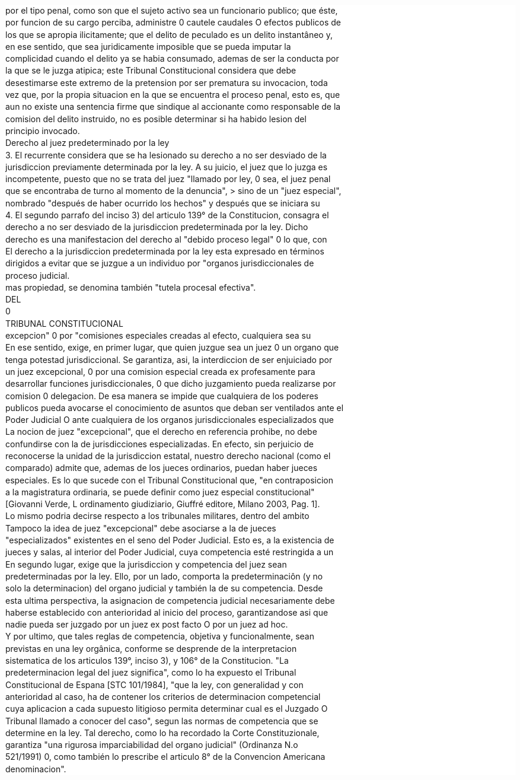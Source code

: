 por el tipo penal, como son que el sujeto activo sea un funcionario publico; que éste,  
por funcion de su cargo perciba, administre 0 cautele caudales O efectos publicos de  
los que se apropia ilicitamente; que el delito de peculado es un delito instantâneo y,  
en ese sentido, que sea juridicamente imposible que se pueda imputar la  
complicidad cuando el delito ya se habia consumado, ademas de ser la conducta por  
la que se le juzga atipica; este Tribunal Constitucional considera que debe  
desestimarse este extremo de la pretension por ser prematura su invocacion, toda  
vez que, por la propia situacion en la que se encuentra el proceso penal, esto es, que  
aun no existe una sentencia firme que sindique al accionante como responsable de la  
comision del delito instruido, no es posible determinar si ha habido lesion del  
principio invocado.  
Derecho al juez predeterminado por la ley  
3. El recurrente considera que se ha lesionado su derecho a no ser desviado de la  
jurisdiccion previamente determinada por la ley. A su juicio, el juez que lo juzga es  
incompetente, puesto que no se trata del juez "llamado por ley, 0 sea, el juez penal  
que se encontraba de turno al momento de la denuncia", > sino de un "juez especial",  
nombrado "después de haber ocurrido los hechos" y después que se iniciara su  
4. El segundo parrafo del inciso 3) del articulo 139° de la Constitucion, consagra el  
derecho a no ser desviado de la jurisdiccion predeterminada por la ley. Dicho  
derecho es una manifestacion del derecho al "debido proceso legal" 0 lo que, con  
El derecho a la jurisdiccion predeterminada por la ley esta expresado en términos  
dirigidos a evitar que se juzgue a un individuo por "organos jurisdiccionales de  
proceso judicial.  
mas propiedad, se denomina también "tutela procesal efectiva".  
DEL  
0  
TRIBUNAL CONSTITUCIONAL  
excepcion" 0 por "comisiones especiales creadas al efecto, cualquiera sea su  
En ese sentido, exige, en primer lugar, que quien juzgue sea un juez 0 un organo que  
tenga potestad jurisdiccional. Se garantiza, asi, la interdiccion de ser enjuiciado por  
un juez excepcional, 0 por una comision especial creada ex profesamente para  
desarrollar funciones jurisdiccionales, 0 que dicho juzgamiento pueda realizarse por  
comision 0 delegacion. De esa manera se impide que cualquiera de los poderes  
publicos pueda avocarse el conocimiento de asuntos que deban ser ventilados ante el  
Poder Judicial O ante cualquiera de los organos jurisdiccionales especializados que  
La nocion de juez "excepcional", que el derecho en referencia prohibe, no debe  
confundirse con la de jurisdicciones especializadas. En efecto, sin perjuicio de  
reconocerse la unidad de la jurisdiccion estatal, nuestro derecho nacional (como el  
comparado) admite que, ademas de los jueces ordinarios, puedan haber jueces  
especiales. Es lo que sucede con el Tribunal Constitucional que, "en contraposicion  
a la magistratura ordinaria, se puede definir como juez especial constitucional"  
[Giovanni Verde, L ordinamento giudiziario, Giuffré editore, Milano 2003, Pag. 1].  
Lo mismo podria decirse respecto a los tribunales militares, dentro del ambito  
Tampoco la idea de juez "excepcional" debe asociarse a la de jueces  
"especializados" existentes en el seno del Poder Judicial. Esto es, a la existencia de  
jueces y salas, al interior del Poder Judicial, cuya competencia esté restringida a un  
En segundo lugar, exige que la jurisdiccion y competencia del juez sean  
predeterminadas por la ley. Ello, por un lado, comporta la predeterminaciôn (y no  
solo la determinacion) del organo judicial y también la de su competencia. Desde  
esta ultima perspectiva, la asignacion de competencia judicial necesariamente debe  
haberse establecido con anterioridad al inicio del proceso, garantizandose asi que  
nadie pueda ser juzgado por un juez ex post facto O por un juez ad hoc.  
Y por ultimo, que tales reglas de competencia, objetiva y funcionalmente, sean  
previstas en una ley orgânica, conforme se desprende de la interpretacion  
sistematica de los articulos 139°, inciso 3), y 106° de la Constitucion. "La  
predeterminacion legal del juez significa", como lo ha expuesto el Tribunal  
Constitucional de Espana [STC 101/1984], "que la ley, con generalidad y con  
anterioridad al caso, ha de contener los criterios de determinacion competencial  
cuya aplicacion a cada supuesto litigioso permita determinar cual es el Juzgado O  
Tribunal llamado a conocer del caso", segun las normas de competencia que se  
determine en la ley. Tal derecho, como lo ha recordado la Corte Constituzionale,  
garantiza "una rigurosa imparciabilidad del organo judicial" (Ordinanza N.o  
521/1991) 0, como también lo prescribe el articulo 8° de la Convencion Americana  
denominacion".  